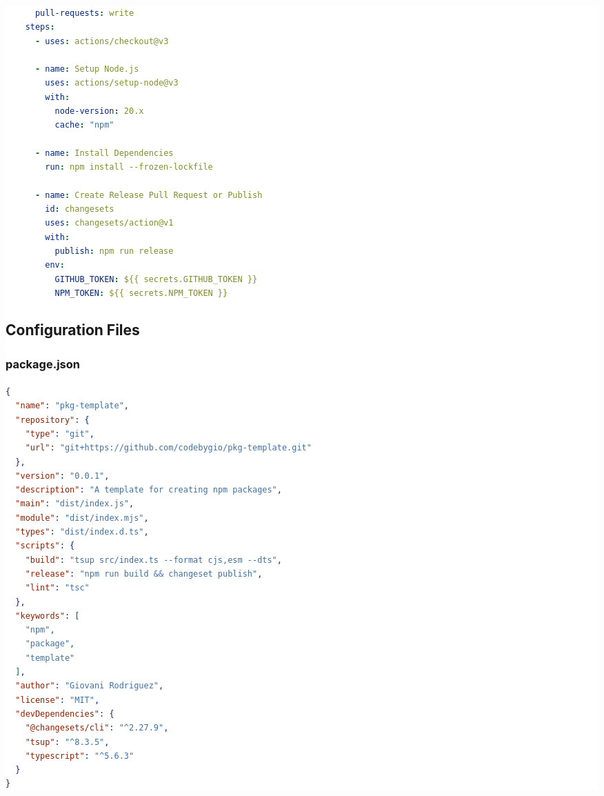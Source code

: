 ```yaml
      pull-requests: write
    steps:
      - uses: actions/checkout@v3

      - name: Setup Node.js
        uses: actions/setup-node@v3
        with:
          node-version: 20.x
          cache: "npm"

      - name: Install Dependencies
        run: npm install --frozen-lockfile

      - name: Create Release Pull Request or Publish
        id: changesets
        uses: changesets/action@v1
        with:
          publish: npm run release
        env:
          GITHUB_TOKEN: ${{ secrets.GITHUB_TOKEN }}
          NPM_TOKEN: ${{ secrets.NPM_TOKEN }}
```

## Configuration Files

### package.json

```json
{
  "name": "pkg-template",
  "repository": {
    "type": "git",
    "url": "git+https://github.com/codebygio/pkg-template.git"
  },
  "version": "0.0.1",
  "description": "A template for creating npm packages",
  "main": "dist/index.js",
  "module": "dist/index.mjs",
  "types": "dist/index.d.ts",
  "scripts": {
    "build": "tsup src/index.ts --format cjs,esm --dts",
    "release": "npm run build && changeset publish",
    "lint": "tsc"
  },
  "keywords": [
    "npm",
    "package",
    "template"
  ],
  "author": "Giovani Rodriguez",
  "license": "MIT",
  "devDependencies": {
    "@changesets/cli": "^2.27.9",
    "tsup": "^8.3.5",
    "typescript": "^5.6.3"
  }
}
```
